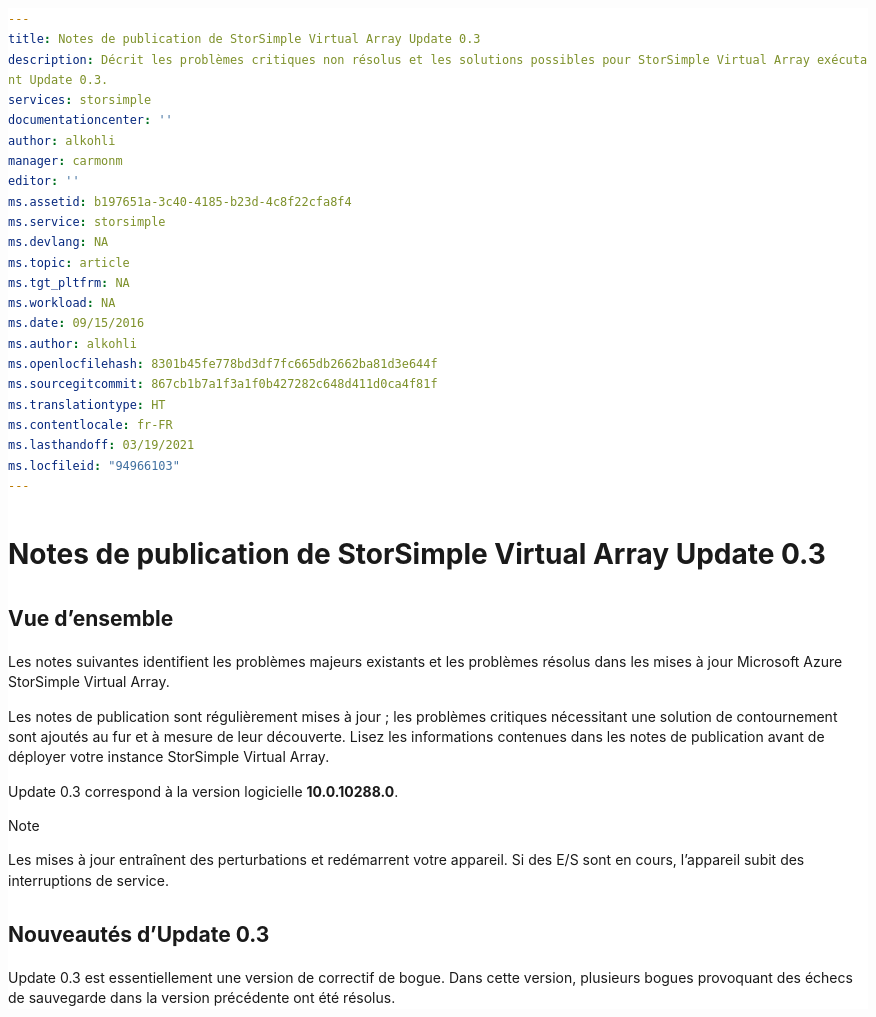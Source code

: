```yaml
---
title: Notes de publication de StorSimple Virtual Array Update 0.3
description: Décrit les problèmes critiques non résolus et les solutions possibles pour StorSimple Virtual Array exécutant Update 0.3.
services: storsimple
documentationcenter: ''
author: alkohli
manager: carmonm
editor: ''
ms.assetid: b197651a-3c40-4185-b23d-4c8f22cfa8f4
ms.service: storsimple
ms.devlang: NA
ms.topic: article
ms.tgt_pltfrm: NA
ms.workload: NA
ms.date: 09/15/2016
ms.author: alkohli
ms.openlocfilehash: 8301b45fe778bd3df7fc665db2662ba81d3e644f
ms.sourcegitcommit: 867cb1b7a1f3a1f0b427282c648d411d0ca4f81f
ms.translationtype: HT
ms.contentlocale: fr-FR
ms.lasthandoff: 03/19/2021
ms.locfileid: "94966103"
---
```

# <a name="storsimple-virtual-array-update-03-release-notes"></a>Notes de publication de StorSimple Virtual Array Update 0.3
## <a name="overview"></a>Vue d’ensemble
Les notes suivantes identifient les problèmes majeurs existants et les problèmes résolus dans les mises à jour Microsoft Azure StorSimple Virtual Array.

Les notes de publication sont régulièrement mises à jour ; les problèmes critiques nécessitant une solution de contournement sont ajoutés au fur et à mesure de leur découverte. Lisez les informations contenues dans les notes de publication avant de déployer votre instance StorSimple Virtual Array.

Update 0.3 correspond à la version logicielle **10.0.10288.0**.

> [!NOTE]
> Les mises à jour entraînent des perturbations et redémarrent votre appareil. Si des E/S sont en cours, l’appareil subit des interruptions de service.
> 
> 

## <a name="whats-new-in-the-update-03"></a>Nouveautés d’Update 0.3
Update 0.3 est essentiellement une version de correctif de bogue. Dans cette version, plusieurs bogues provoquant des échecs de sauvegarde dans la version précédente ont été résolus.

